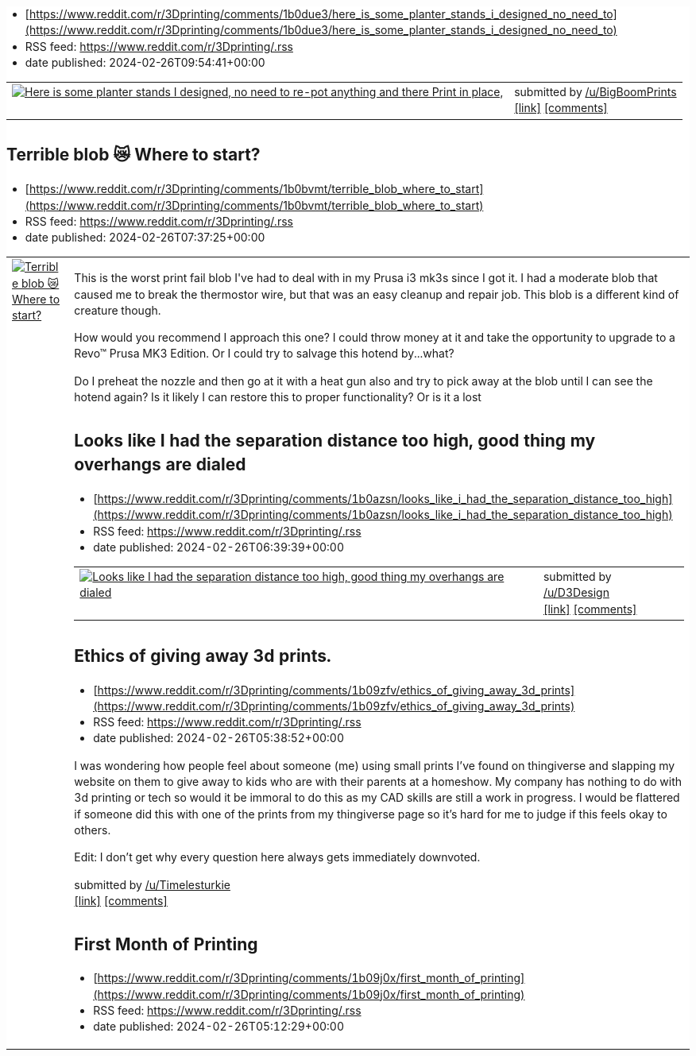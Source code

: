  - [https://www.reddit.com/r/3Dprinting/comments/1b0due3/here_is_some_planter_stands_i_designed_no_need_to](https://www.reddit.com/r/3Dprinting/comments/1b0due3/here_is_some_planter_stands_i_designed_no_need_to)
 - RSS feed: https://www.reddit.com/r/3Dprinting/.rss
 - date published: 2024-02-26T09:54:41+00:00

<table> <tr><td> <a href="https://www.reddit.com/r/3Dprinting/comments/1b0due3/here_is_some_planter_stands_i_designed_no_need_to/"> <img alt="Here is some planter stands I designed, no need to re-pot anything and there Print in place," src="https://b.thumbs.redditmedia.com/mHJCNWHqYguvvpvQdvbdmBlb3U7VdS2CC3mnLmsKhTA.jpg" title="Here is some planter stands I designed, no need to re-pot anything and there Print in place," /> </a> </td><td> &#32; submitted by &#32; <a href="https://www.reddit.com/user/BigBoomPrints"> /u/BigBoomPrints </a> <br /> <span><a href="https://www.reddit.com/gallery/1b0due3">[link]</a></span> &#32; <span><a href="https://www.reddit.com/r/3Dprinting/comments/1b0due3/here_is_some_planter_stands_i_designed_no_need_to/">[comments]</a></span> </td></tr></table>

## Terrible blob 😿 Where to start?
 - [https://www.reddit.com/r/3Dprinting/comments/1b0bvmt/terrible_blob_where_to_start](https://www.reddit.com/r/3Dprinting/comments/1b0bvmt/terrible_blob_where_to_start)
 - RSS feed: https://www.reddit.com/r/3Dprinting/.rss
 - date published: 2024-02-26T07:37:25+00:00

<table> <tr><td> <a href="https://www.reddit.com/r/3Dprinting/comments/1b0bvmt/terrible_blob_where_to_start/"> <img alt="Terrible blob 😿 Where to start?" src="https://b.thumbs.redditmedia.com/7r17eEO1gOH7EcqYFAeSVu8lmKd5mNftn64T2ndcCPo.jpg" title="Terrible blob 😿 Where to start?" /> </a> </td><td> <div class="md"><p>This is the worst print fail blob I've had to deal with in my Prusa i3 mk3s since I got it. I had a moderate blob that caused me to break the thermostor wire, but that was an easy cleanup and repair job. This blob is a different kind of creature though.</p> <p>How would you recommend I approach this one? I could throw money at it and take the opportunity to upgrade to a Revo™ Prusa MK3 Edition. Or I could try to salvage this hotend by...what?</p> <p>Do I preheat the nozzle and then go at it with a heat gun also and try to pick away at the blob until I can see the hotend again? Is it likely I can restore this to proper functionality? Or is it a lost 

## Looks like I had the separation distance too high, good thing my overhangs are dialed
 - [https://www.reddit.com/r/3Dprinting/comments/1b0azsn/looks_like_i_had_the_separation_distance_too_high](https://www.reddit.com/r/3Dprinting/comments/1b0azsn/looks_like_i_had_the_separation_distance_too_high)
 - RSS feed: https://www.reddit.com/r/3Dprinting/.rss
 - date published: 2024-02-26T06:39:39+00:00

<table> <tr><td> <a href="https://www.reddit.com/r/3Dprinting/comments/1b0azsn/looks_like_i_had_the_separation_distance_too_high/"> <img alt="Looks like I had the separation distance too high, good thing my overhangs are dialed" src="https://preview.redd.it/mfhkpf91lvkc1.png?width=640&amp;crop=smart&amp;auto=webp&amp;s=e5145905371ffa3056570271a3fa5d9b4766411b" title="Looks like I had the separation distance too high, good thing my overhangs are dialed" /> </a> </td><td> &#32; submitted by &#32; <a href="https://www.reddit.com/user/D3Design"> /u/D3Design </a> <br /> <span><a href="https://i.redd.it/mfhkpf91lvkc1.png">[link]</a></span> &#32; <span><a href="https://www.reddit.com/r/3Dprinting/comments/1b0azsn/looks_like_i_had_the_separation_distance_too_high/">[comments]</a></span> </td></tr></table>

## Ethics of giving away 3d prints.
 - [https://www.reddit.com/r/3Dprinting/comments/1b09zfv/ethics_of_giving_away_3d_prints](https://www.reddit.com/r/3Dprinting/comments/1b09zfv/ethics_of_giving_away_3d_prints)
 - RSS feed: https://www.reddit.com/r/3Dprinting/.rss
 - date published: 2024-02-26T05:38:52+00:00

<div class="md"><p>I was wondering how people feel about someone (me) using small prints I’ve found on thingiverse and slapping my website on them to give away to kids who are with their parents at a homeshow. My company has nothing to do with 3d printing or tech so would it be immoral to do this as my CAD skills are still a work in progress. I would be flattered if someone did this with one of the prints from my thingiverse page so it’s hard for me to judge if this feels okay to others. </p> <p>Edit: I don’t get why every question here always gets immediately downvoted.</p> </div> &#32; submitted by &#32; <a href="https://www.reddit.com/user/Timelesturkie"> /u/Timelesturkie </a> <br /> <span><a href="https://www.reddit.com/r/3Dprinting/comments/1b09zfv/ethics_of_giving_away_3d_prints/">[link]</a></span> &#32; <span><a href="https://www.reddit.com/r/3Dprinting/comments/1b09zfv/ethics_of_giving_away_3d_prints/">[comments]</a></span>

## First Month of Printing
 - [https://www.reddit.com/r/3Dprinting/comments/1b09j0x/first_month_of_printing](https://www.reddit.com/r/3Dprinting/comments/1b09j0x/first_month_of_printing)
 - RSS feed: https://www.reddit.com/r/3Dprinting/.rss
 - date published: 2024-02-26T05:12:29+00:00
